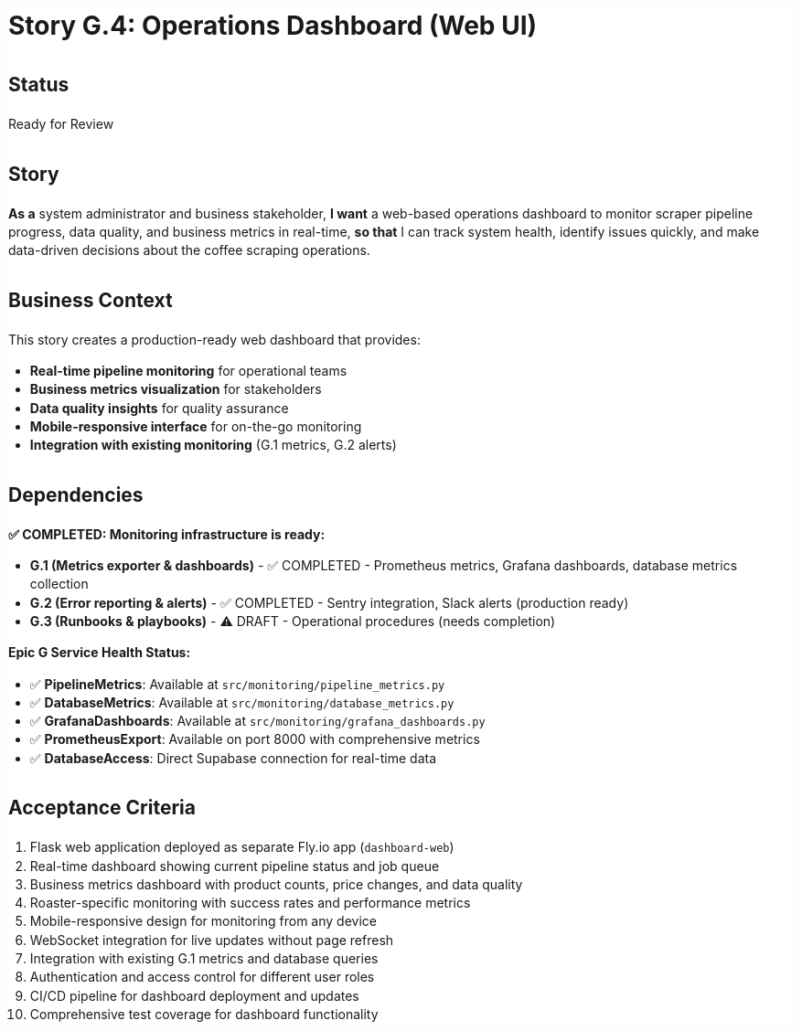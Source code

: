 # Story G.4: Operations Dashboard (Web UI)

## Status
Ready for Review

## Story
**As a** system administrator and business stakeholder,
**I want** a web-based operations dashboard to monitor scraper pipeline progress, data quality, and business metrics in real-time,
**so that** I can track system health, identify issues quickly, and make data-driven decisions about the coffee scraping operations.

## Business Context
This story creates a production-ready web dashboard that provides:
- **Real-time pipeline monitoring** for operational teams
- **Business metrics visualization** for stakeholders
- **Data quality insights** for quality assurance
- **Mobile-responsive interface** for on-the-go monitoring
- **Integration with existing monitoring** (G.1 metrics, G.2 alerts)

## Dependencies
**✅ COMPLETED: Monitoring infrastructure is ready:**
- **G.1 (Metrics exporter & dashboards)** - ✅ COMPLETED - Prometheus metrics, Grafana dashboards, database metrics collection
- **G.2 (Error reporting & alerts)** - ✅ COMPLETED - Sentry integration, Slack alerts (production ready)
- **G.3 (Runbooks & playbooks)** - ⚠️ DRAFT - Operational procedures (needs completion)

**Epic G Service Health Status:**
- ✅ **PipelineMetrics**: Available at `src/monitoring/pipeline_metrics.py`
- ✅ **DatabaseMetrics**: Available at `src/monitoring/database_metrics.py`
- ✅ **GrafanaDashboards**: Available at `src/monitoring/grafana_dashboards.py`
- ✅ **PrometheusExport**: Available on port 8000 with comprehensive metrics
- ✅ **DatabaseAccess**: Direct Supabase connection for real-time data

## Acceptance Criteria
1. Flask web application deployed as separate Fly.io app (`dashboard-web`)
2. Real-time dashboard showing current pipeline status and job queue
3. Business metrics dashboard with product counts, price changes, and data quality
4. Roaster-specific monitoring with success rates and performance metrics
5. Mobile-responsive design for monitoring from any device
6. WebSocket integration for live updates without page refresh
7. Integration with existing G.1 metrics and database queries
8. Authentication and access control for different user roles
9. CI/CD pipeline for dashboard deployment and updates
10. Comprehensive test coverage for dashboard functionality
